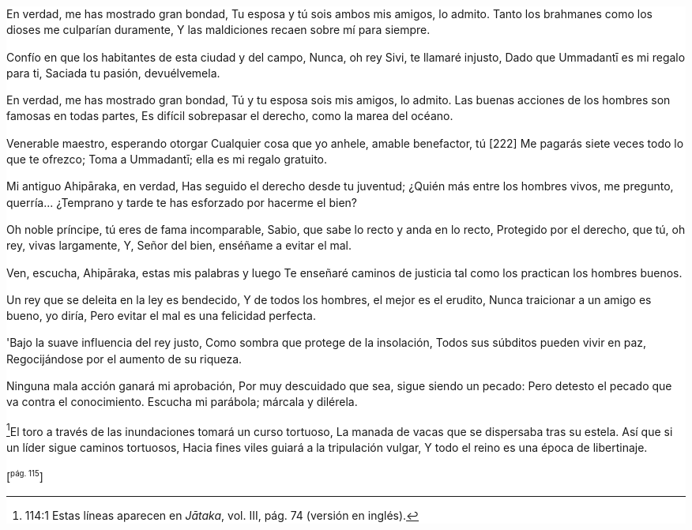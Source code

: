 En verdad, me has mostrado gran bondad,
Tu esposa y tú sois ambos mis amigos, lo admito.
Tanto los brahmanes como los dioses me culparían duramente,
Y las maldiciones recaen sobre mí para siempre.

Confío en que los habitantes de esta ciudad y del campo,
Nunca, oh rey Sivi, te llamaré injusto,
Dado que Ummadantī es mi regalo para ti,
Saciada tu pasión, devuélvemela.

En verdad, me has mostrado gran bondad,
Tú y tu esposa sois mis amigos, lo admito.
Las buenas acciones de los hombres son famosas en todas partes,
Es difícil sobrepasar el derecho, como la marea del océano.

Venerable maestro, esperando otorgar
Cualquier cosa que yo anhele, amable benefactor, tú
\[222\] Me pagarás siete veces todo lo que te ofrezco;
Toma a Ummadantī; ella es mi regalo gratuito.

Mi antiguo Ahipāraka, en verdad,
Has seguido el derecho desde tu juventud;
¿Quién más entre los hombres vivos, me pregunto, querría...
¿Temprano y tarde te has esforzado por hacerme el bien?

Oh noble príncipe, tú eres de fama incomparable,
Sabio, que sabe lo recto y anda en lo recto,
Protegido por el derecho, que tú, oh rey, vivas largamente,
Y, Señor del bien, enséñame a evitar el mal.

Ven, escucha, Ahipāraka, estas mis palabras y luego
Te enseñaré caminos de justicia tal como los practican los hombres buenos.

Un rey que se deleita en la ley es bendecido,
Y de todos los hombres, el mejor es el erudito,
Nunca traicionar a un amigo es bueno, yo diría,
Pero evitar el mal es una felicidad perfecta.

'Bajo la suave influencia del rey justo,
Como sombra que protege de la insolación,
Todos sus súbditos pueden vivir en paz,
Regocijándose por el aumento de su riqueza.

Ninguna mala acción ganará mi aprobación,
Por muy descuidado que sea, sigue siendo un pecado:
Pero detesto el pecado que va contra el conocimiento.
Escucha mi parábola; márcala y dilérela.

[^76]El toro a través de las inundaciones tomará un curso tortuoso,
La manada de vacas que se dispersaba tras su estela.
Así que si un líder sigue caminos tortuosos,
Hacia fines viles guiará a la tripulación vulgar,
Y todo el reino es una época de libertinaje.

<span id="p115">[<sup><small>pág. 115</small></sup>]</span>


[^73]: 107:1 Compárese _Jātaka-Mālā,_ XIII, y _Las parábolas de Buddhaghosha,_ cap. xxix, Historia de Rahandama Uppalavaṇṇā.
[^74]: 110:1 _avāvaṭa_, es decir, _avyāvṛita_, no elegido en matrimonio.
[^75]: 113:1 _Kattā_, ministro u oficial del rey. Cf. _Jātaka_ VI. 259, 24, 268, 6 y 313, 22. El comentario explica el término como «quien hace lo que debe hacerse». Compárese con el uso de εὐεργέτης como título honorífico, Hdt. VIII. 85.
[^76]: 114:1 Estas líneas aparecen en _Jātaka_, vol. III, pág. 74 (versión en inglés).
[^77]: 115:1 _Jātaka,_ vol. IV. pág. 263 (versión en inglés).
